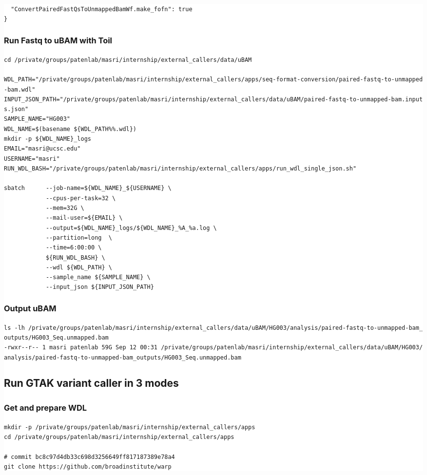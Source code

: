 ```
  "ConvertPairedFastQsToUnmappedBamWf.make_fofn": true  
}

```

### Run Fastq to uBAM with Toil
```
cd /private/groups/patenlab/masri/internship/external_callers/data/uBAM

WDL_PATH="/private/groups/patenlab/masri/internship/external_callers/apps/seq-format-conversion/paired-fastq-to-unmapped-bam.wdl"
INPUT_JSON_PATH="/private/groups/patenlab/masri/internship/external_callers/data/uBAM/paired-fastq-to-unmapped-bam.inputs.json"
SAMPLE_NAME="HG003"
WDL_NAME=$(basename ${WDL_PATH%%.wdl})
mkdir -p ${WDL_NAME}_logs
EMAIL="masri@ucsc.edu"
USERNAME="masri"
RUN_WDL_BASH="/private/groups/patenlab/masri/internship/external_callers/apps/run_wdl_single_json.sh"

sbatch      --job-name=${WDL_NAME}_${USERNAME} \
            --cpus-per-task=32 \
            --mem=32G \
            --mail-user=${EMAIL} \
            --output=${WDL_NAME}_logs/${WDL_NAME}_%A_%a.log \
            --partition=long  \
            --time=6:00:00 \
            ${RUN_WDL_BASH} \
            --wdl ${WDL_PATH} \
            --sample_name ${SAMPLE_NAME} \
            --input_json ${INPUT_JSON_PATH}
```

### Output uBAM
```
ls -lh /private/groups/patenlab/masri/internship/external_callers/data/uBAM/HG003/analysis/paired-fastq-to-unmapped-bam_outputs/HG003_Seq.unmapped.bam
-rwxr--r-- 1 masri patenlab 59G Sep 12 00:31 /private/groups/patenlab/masri/internship/external_callers/data/uBAM/HG003/analysis/paired-fastq-to-unmapped-bam_outputs/HG003_Seq.unmapped.bam
```

## Run GTAK variant caller in 3 modes

### Get and prepare WDL

```
mkdir -p /private/groups/patenlab/masri/internship/external_callers/apps
cd /private/groups/patenlab/masri/internship/external_callers/apps

# commit bc8c97d4db33c698d3256649ff817187389e78a4
git clone https://github.com/broadinstitute/warp
```
